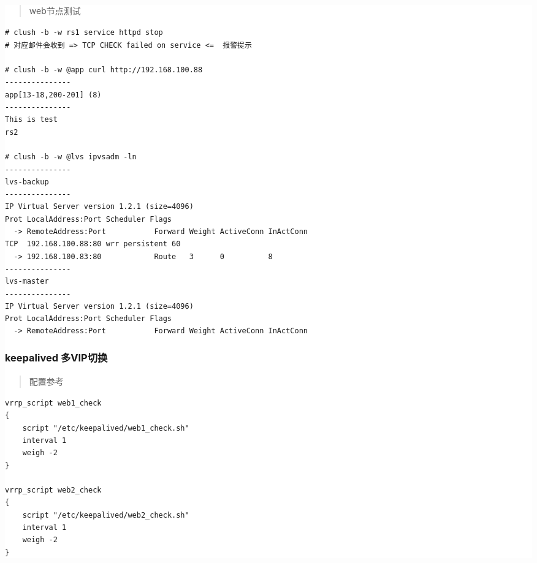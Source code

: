 >web节点测试

	# clush -b -w rs1 service httpd stop
	# 对应邮件会收到 => TCP CHECK failed on service <=  报警提示

	# clush -b -w @app curl http://192.168.100.88
	---------------
	app[13-18,200-201] (8)
	---------------
	This is test
	rs2
	
	# clush -b -w @lvs ipvsadm -ln
	---------------
	lvs-backup
	---------------
	IP Virtual Server version 1.2.1 (size=4096)
	Prot LocalAddress:Port Scheduler Flags
	  -> RemoteAddress:Port           Forward Weight ActiveConn InActConn
	TCP  192.168.100.88:80 wrr persistent 60
	  -> 192.168.100.83:80            Route   3      0          8         
	---------------
	lvs-master
	---------------
	IP Virtual Server version 1.2.1 (size=4096)
	Prot LocalAddress:Port Scheduler Flags
	  -> RemoteAddress:Port           Forward Weight ActiveConn InActConn
	  
	
### keepalived 多VIP切换

>配置参考

	vrrp_script web1_check
	{
	    script "/etc/keepalived/web1_check.sh"
	    interval 1
	    weigh -2
	}
	
	vrrp_script web2_check
	{
	    script "/etc/keepalived/web2_check.sh"
	    interval 1
	    weigh -2
	}
	